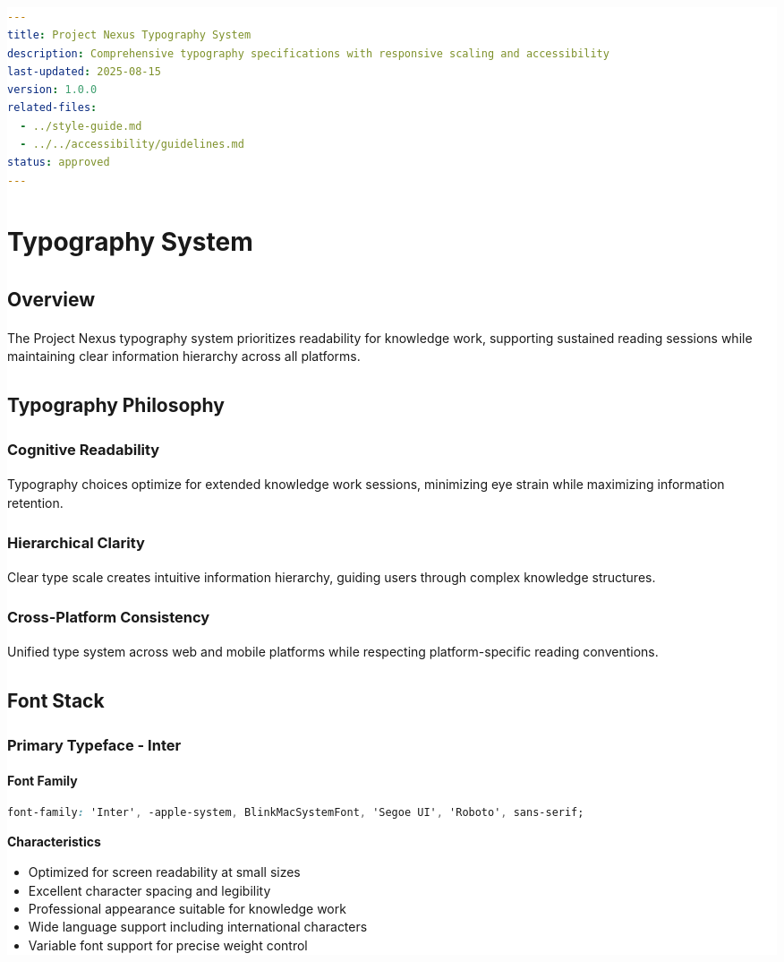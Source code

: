 ```yaml
---
title: Project Nexus Typography System
description: Comprehensive typography specifications with responsive scaling and accessibility
last-updated: 2025-08-15
version: 1.0.0
related-files:
  - ../style-guide.md
  - ../../accessibility/guidelines.md
status: approved
---
```


# Typography System

## Overview
The Project Nexus typography system prioritizes readability for knowledge work, supporting sustained reading sessions while maintaining clear information hierarchy across all platforms.

## Typography Philosophy

### Cognitive Readability
Typography choices optimize for extended knowledge work sessions, minimizing eye strain while maximizing information retention.

### Hierarchical Clarity
Clear type scale creates intuitive information hierarchy, guiding users through complex knowledge structures.

### Cross-Platform Consistency
Unified type system across web and mobile platforms while respecting platform-specific reading conventions.

## Font Stack

### Primary Typeface - Inter

**Font Family**
```css
font-family: 'Inter', -apple-system, BlinkMacSystemFont, 'Segoe UI', 'Roboto', sans-serif;
```

**Characteristics**
- Optimized for screen readability at small sizes
- Excellent character spacing and legibility
- Professional appearance suitable for knowledge work
- Wide language support including international characters
- Variable font support for precise weight control
